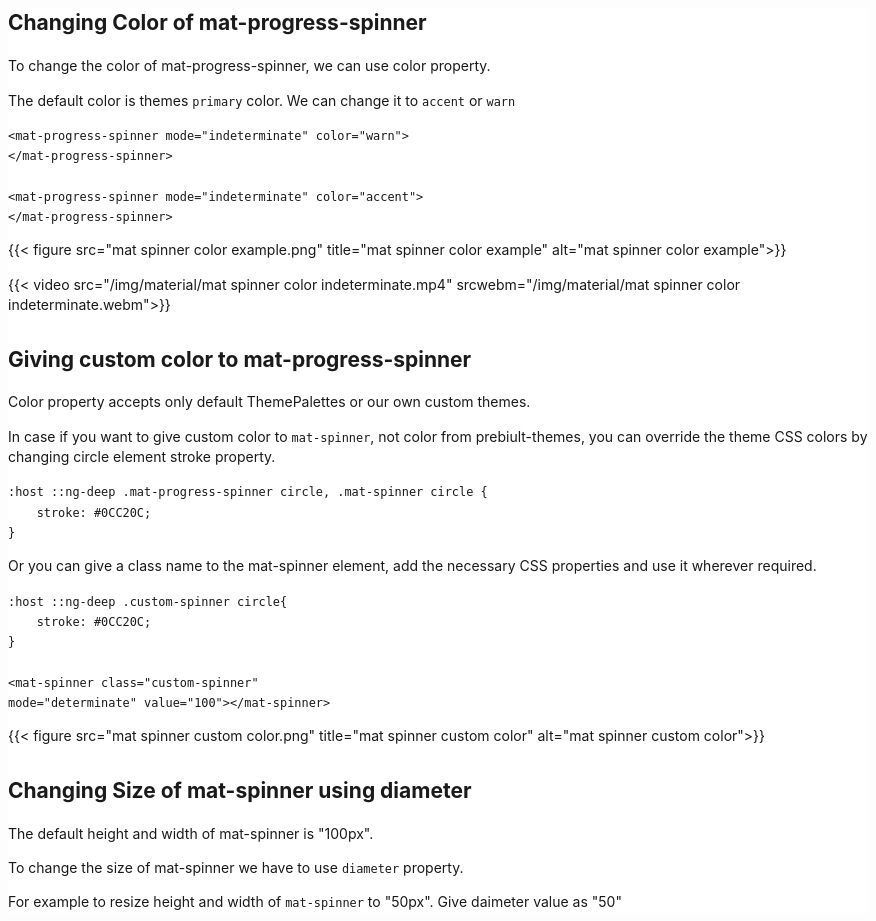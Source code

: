 
## Changing Color of mat-progress-spinner

To change the color of mat-progress-spinner, we can use color property.

The default color is themes `primary` color. We can change it to `accent` or `warn`

```
<mat-progress-spinner mode="indeterminate" color="warn">
</mat-progress-spinner>

<mat-progress-spinner mode="indeterminate" color="accent">
</mat-progress-spinner>
```
{{< figure src="mat spinner color example.png" title="mat spinner color example" alt="mat spinner color example">}}

{{< video src="/img/material/mat spinner color indeterminate.mp4" srcwebm="/img/material/mat spinner color indeterminate.webm">}}

## Giving custom color to mat-progress-spinner

Color property accepts only default ThemePalettes or our own custom themes.

In case if you want to give custom color to `mat-spinner`, not color from prebiult-themes, you can override the theme CSS colors by changing circle element stroke property.

```
:host ::ng-deep .mat-progress-spinner circle, .mat-spinner circle {   
    stroke: #0CC20C;
}
```

Or you can give a class name to the mat-spinner element, add the necessary CSS properties and use it wherever required.

```
:host ::ng-deep .custom-spinner circle{   
    stroke: #0CC20C;
}

<mat-spinner class="custom-spinner"
mode="determinate" value="100"></mat-spinner>

```

{{< figure src="mat spinner custom color.png" title="mat spinner custom color" alt="mat spinner custom color">}}

## Changing Size of mat-spinner using diameter

The default height and width of mat-spinner is "100px".

To change the size of mat-spinner we have to use `diameter` property.

For example to resize height and width of `mat-spinner` to "50px". Give daimeter value as "50"

